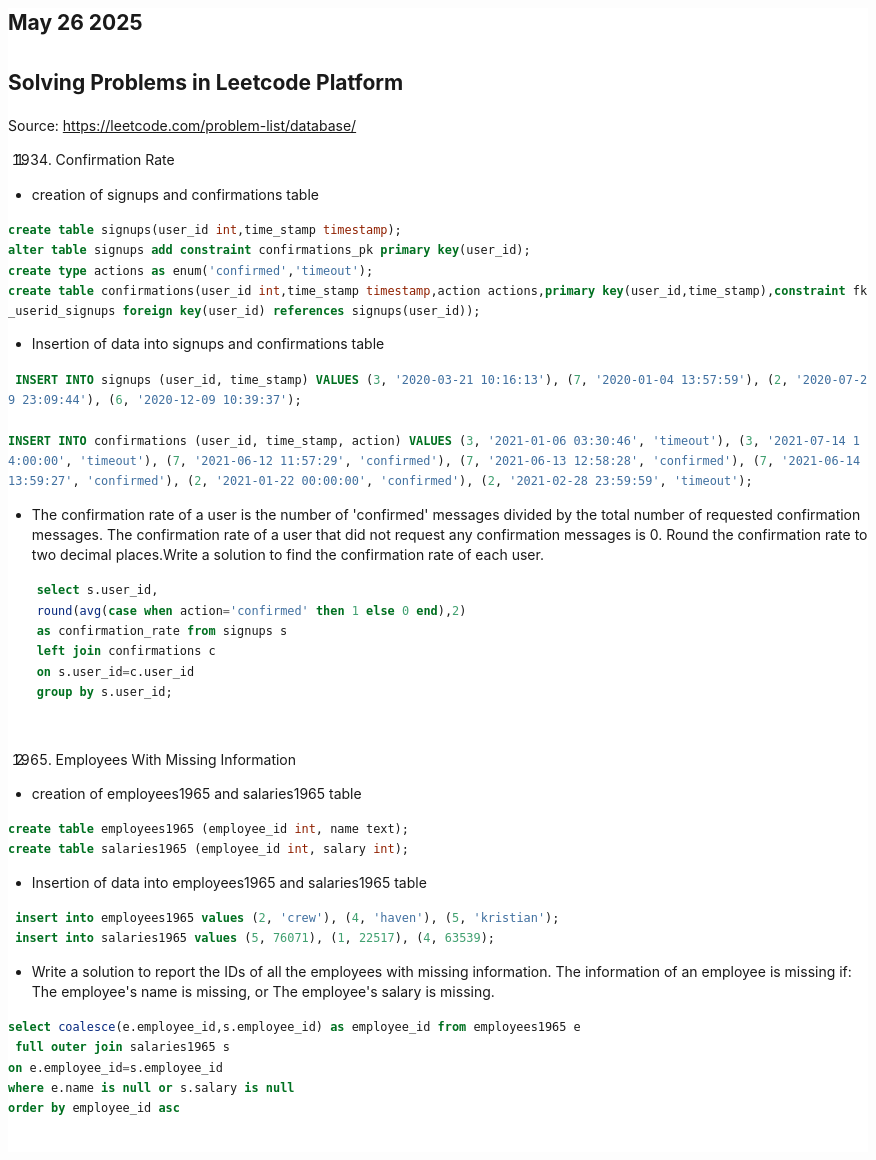 ## May 26 2025

## Solving Problems in Leetcode Platform
Source: https://leetcode.com/problem-list/database/

1. 1934. Confirmation Rate
* creation of signups and confirmations table
```sql
create table signups(user_id int,time_stamp timestamp);
alter table signups add constraint confirmations_pk primary key(user_id);
create type actions as enum('confirmed','timeout');
create table confirmations(user_id int,time_stamp timestamp,action actions,primary key(user_id,time_stamp),constraint fk_userid_signups foreign key(user_id) references signups(user_id));
```
* Insertion of data into signups and confirmations table
```sql
 INSERT INTO signups (user_id, time_stamp) VALUES (3, '2020-03-21 10:16:13'), (7, '2020-01-04 13:57:59'), (2, '2020-07-29 23:09:44'), (6, '2020-12-09 10:39:37');

INSERT INTO confirmations (user_id, time_stamp, action) VALUES (3, '2021-01-06 03:30:46', 'timeout'), (3, '2021-07-14 14:00:00', 'timeout'), (7, '2021-06-12 11:57:29', 'confirmed'), (7, '2021-06-13 12:58:28', 'confirmed'), (7, '2021-06-14 13:59:27', 'confirmed'), (2, '2021-01-22 00:00:00', 'confirmed'), (2, '2021-02-28 23:59:59', 'timeout');
```
* The confirmation rate of a user is the number of 'confirmed' messages divided by the total number of requested confirmation messages. The confirmation rate of a user that did not request any confirmation messages is 0. Round the confirmation rate to two decimal places.Write a solution to find the confirmation rate of each user.
```sql
    select s.user_id,
    round(avg(case when action='confirmed' then 1 else 0 end),2)
    as confirmation_rate from signups s
    left join confirmations c
    on s.user_id=c.user_id
    group by s.user_id;
```
<br>

2. 1965. Employees With Missing Information
* creation of employees1965 and salaries1965 table
```sql
create table employees1965 (employee_id int, name text);
create table salaries1965 (employee_id int, salary int);
```
* Insertion of data into employees1965 and salaries1965 table
```sql
 insert into employees1965 values (2, 'crew'), (4, 'haven'), (5, 'kristian');
 insert into salaries1965 values (5, 76071), (1, 22517), (4, 63539);
```
* Write a solution to report the IDs of all the employees with missing information. The information of an employee is missing if: The employee's name is missing, or The employee's salary is missing.
```sql
select coalesce(e.employee_id,s.employee_id) as employee_id from employees1965 e
 full outer join salaries1965 s
on e.employee_id=s.employee_id
where e.name is null or s.salary is null
order by employee_id asc
```
<br>
